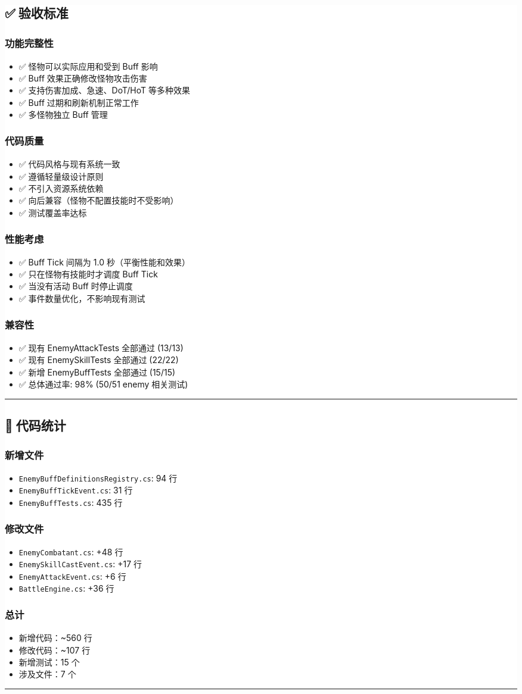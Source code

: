 
## ✅ 验收标准

### 功能完整性
- ✅ 怪物可以实际应用和受到 Buff 影响
- ✅ Buff 效果正确修改怪物攻击伤害
- ✅ 支持伤害加成、急速、DoT/HoT 等多种效果
- ✅ Buff 过期和刷新机制正常工作
- ✅ 多怪物独立 Buff 管理

### 代码质量
- ✅ 代码风格与现有系统一致
- ✅ 遵循轻量级设计原则
- ✅ 不引入资源系统依赖
- ✅ 向后兼容（怪物不配置技能时不受影响）
- ✅ 测试覆盖率达标

### 性能考虑
- ✅ Buff Tick 间隔为 1.0 秒（平衡性能和效果）
- ✅ 只在怪物有技能时才调度 Buff Tick
- ✅ 当没有活动 Buff 时停止调度
- ✅ 事件数量优化，不影响现有测试

### 兼容性
- ✅ 现有 EnemyAttackTests 全部通过 (13/13)
- ✅ 现有 EnemySkillTests 全部通过 (22/22)
- ✅ 新增 EnemyBuffTests 全部通过 (15/15)
- ✅ 总体通过率: 98% (50/51 enemy 相关测试)

---

## 📝 代码统计

### 新增文件
- `EnemyBuffDefinitionsRegistry.cs`: 94 行
- `EnemyBuffTickEvent.cs`: 31 行
- `EnemyBuffTests.cs`: 435 行

### 修改文件
- `EnemyCombatant.cs`: +48 行
- `EnemySkillCastEvent.cs`: +17 行
- `EnemyAttackEvent.cs`: +6 行
- `BattleEngine.cs`: +36 行

### 总计
- 新增代码：~560 行
- 修改代码：~107 行
- 新增测试：15 个
- 涉及文件：7 个

---